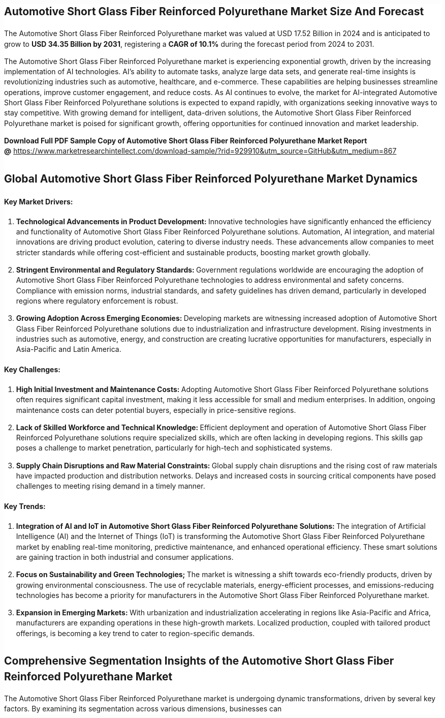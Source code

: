<h2>Automotive Short Glass Fiber Reinforced Polyurethane Market Size And Forecast</h2><p>The Automotive Short Glass Fiber Reinforced Polyurethane market was valued at USD 17.52 Billion in 2024 and is anticipated to grow to <strong>USD 34.35 Billion by 2031</strong>, registering a <strong>CAGR of 10.1%</strong> during the forecast period from 2024 to 2031.</p><p>The Automotive Short Glass Fiber Reinforced Polyurethane market is experiencing exponential growth, driven by the increasing implementation of AI technologies. AI’s ability to automate tasks, analyze large data sets, and generate real-time insights is revolutionizing industries such as automotive, healthcare, and e-commerce. These capabilities are helping businesses streamline operations, improve customer engagement, and reduce costs. As AI continues to evolve, the market for AI-integrated Automotive Short Glass Fiber Reinforced Polyurethane solutions is expected to expand rapidly, with organizations seeking innovative ways to stay competitive. With growing demand for intelligent, data-driven solutions, the Automotive Short Glass Fiber Reinforced Polyurethane market is poised for significant growth, offering opportunities for continued innovation and market leadership.</p><p><strong>Download Full PDF Sample Copy of Automotive Short Glass Fiber Reinforced Polyurethane Market Report @</strong>&nbsp;<a href="https://www.marketresearchintellect.com/download-sample/?rid=929910&amp;utm_source=GitHub&amp;utm_medium=867">https://www.marketresearchintellect.com/download-sample/?rid=929910&amp;utm_source=GitHub&amp;utm_medium=867</a></p><h2>Global Automotive Short Glass Fiber Reinforced Polyurethane Market Dynamics</h2><h4><strong>Key Market Drivers:</strong></h4><ol><li><p><strong>Technological Advancements in Product Development:&nbsp;</strong>Innovative technologies have significantly enhanced the efficiency and functionality of Automotive Short Glass Fiber Reinforced Polyurethane solutions. Automation, AI integration, and material innovations are driving product evolution, catering to diverse industry needs. These advancements allow companies to meet stricter standards while offering cost-efficient and sustainable products, boosting market growth globally.</p></li><li><p><strong>Stringent Environmental and Regulatory Standards:&nbsp;</strong>Government regulations worldwide are encouraging the adoption of Automotive Short Glass Fiber Reinforced Polyurethane technologies to address environmental and safety concerns. Compliance with emission norms, industrial standards, and safety guidelines has driven demand, particularly in developed regions where regulatory enforcement is robust.</p></li><li><p><strong>Growing Adoption Across Emerging Economies:&nbsp;</strong>Developing markets are witnessing increased adoption of Automotive Short Glass Fiber Reinforced Polyurethane solutions due to industrialization and infrastructure development. Rising investments in industries such as automotive, energy, and construction are creating lucrative opportunities for manufacturers, especially in Asia-Pacific and Latin America.</p></li></ol><h4><strong>Key Challenges:</strong></h4><ol><li><p><strong>High Initial Investment and Maintenance Costs:&nbsp;</strong>Adopting Automotive Short Glass Fiber Reinforced Polyurethane solutions often requires significant capital investment, making it less accessible for small and medium enterprises. In addition, ongoing maintenance costs can deter potential buyers, especially in price-sensitive regions.</p></li><li><p><strong>Lack of Skilled Workforce and Technical Knowledge:&nbsp;</strong>Efficient deployment and operation of Automotive Short Glass Fiber Reinforced Polyurethane solutions require specialized skills, which are often lacking in developing regions. This skills gap poses a challenge to market penetration, particularly for high-tech and sophisticated systems.</p></li><li><p><strong>Supply Chain Disruptions and Raw Material Constraints:&nbsp;</strong>Global supply chain disruptions and the rising cost of raw materials have impacted production and distribution networks. Delays and increased costs in sourcing critical components have posed challenges to meeting rising demand in a timely manner.</p></li></ol><h4><strong>Key Trends:</strong></h4><ol><li><p><strong>Integration of AI and IoT in Automotive Short Glass Fiber Reinforced Polyurethane Solutions:&nbsp;</strong>The integration of Artificial Intelligence (AI) and the Internet of Things (IoT) is transforming the Automotive Short Glass Fiber Reinforced Polyurethane market by enabling real-time monitoring, predictive maintenance, and enhanced operational efficiency. These smart solutions are gaining traction in both industrial and consumer applications.</p></li><li><p><strong>Focus on Sustainability and Green Technologies;&nbsp;</strong>The market is witnessing a shift towards eco-friendly products, driven by growing environmental consciousness. The use of recyclable materials, energy-efficient processes, and emissions-reducing technologies has become a priority for manufacturers in the Automotive Short Glass Fiber Reinforced Polyurethane market.</p></li><li><p><strong>Expansion in Emerging Markets:&nbsp;</strong>With urbanization and industrialization accelerating in regions like Asia-Pacific and Africa, manufacturers are expanding operations in these high-growth markets. Localized production, coupled with tailored product offerings, is becoming a key trend to cater to region-specific demands.</p></li></ol><div class="article-main__content" data-test-id="publishing-text-block"><h2>Comprehensive Segmentation Insights of the Automotive Short Glass Fiber Reinforced Polyurethane Market</h2><p>The Automotive Short Glass Fiber Reinforced Polyurethane market is undergoing dynamic transformations, driven by several key factors. By examining its segmentation across various dimensions, businesses can
